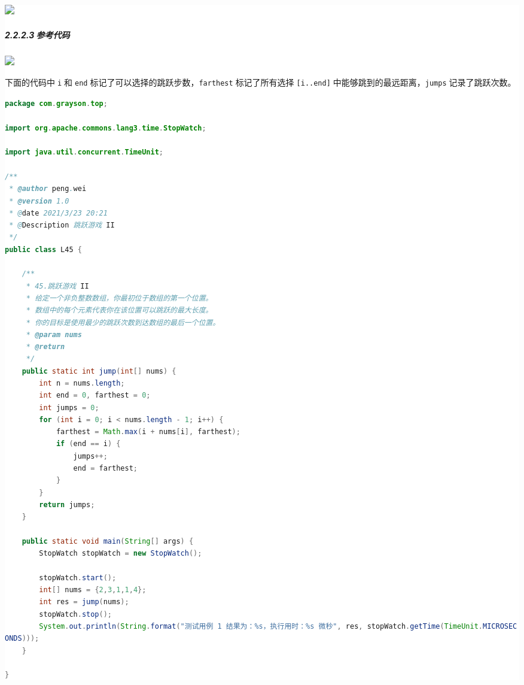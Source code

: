 ![](../../../media/202103/2021-03-24_160941.png)

##### 2.2.2.3 参考代码

![](../../../media/202103/2021-03-24_161835.png)

下面的代码中 `i` 和 `end` 标记了可以选择的跳跃步数，`farthest` 标记了所有选择 `[i..end]` 中能够跳到的最远距离，`jumps` 记录了跳跃次数。

```java
package com.grayson.top;

import org.apache.commons.lang3.time.StopWatch;

import java.util.concurrent.TimeUnit;

/**
 * @author peng.wei
 * @version 1.0
 * @date 2021/3/23 20:21
 * @Description 跳跃游戏 II
 */
public class L45 {

    /**
     * 45.跳跃游戏 II
     * 给定一个非负整数数组，你最初位于数组的第一个位置。
     * 数组中的每个元素代表你在该位置可以跳跃的最大长度。
     * 你的目标是使用最少的跳跃次数到达数组的最后一个位置。
     * @param nums
     * @return
     */
    public static int jump(int[] nums) {
        int n = nums.length;
        int end = 0, farthest = 0;
        int jumps = 0;
        for (int i = 0; i < nums.length - 1; i++) {
            farthest = Math.max(i + nums[i], farthest);
            if (end == i) {
                jumps++;
                end = farthest;
            }
        }
        return jumps;
    }

    public static void main(String[] args) {
        StopWatch stopWatch = new StopWatch();

        stopWatch.start();
        int[] nums = {2,3,1,1,4};
        int res = jump(nums);
        stopWatch.stop();
        System.out.println(String.format("测试用例 1 结果为：%s，执行用时：%s 微秒", res, stopWatch.getTime(TimeUnit.MICROSECONDS)));
    }

}
```
